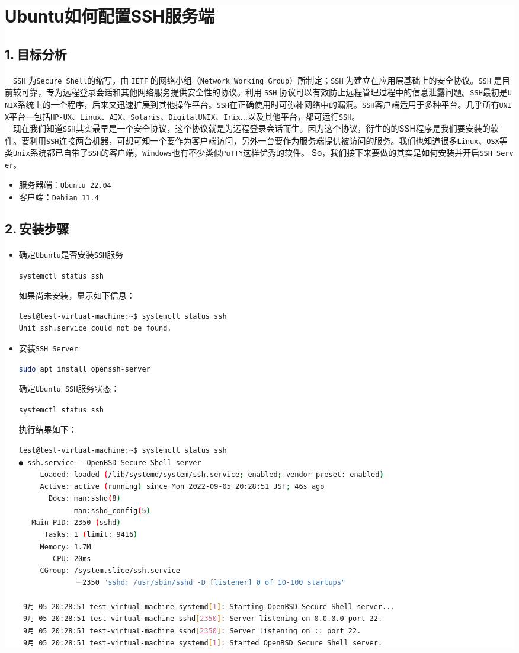# Ubuntu如何配置SSH服务端

## 1. 目标分析

　`SSH` 为`Secure Shell`的缩写，由 `IETF` 的网络小组（`Network Working Group`）所制定；`SSH` 为建立在应用层基础上的安全协议。`SSH` 是目前较可靠，专为远程登录会话和其他网络服务提供安全性的协议。利用 `SSH` 协议可以有效防止远程管理过程中的信息泄露问题。`SSH`最初是`UNIX`系统上的一个程序，后来又迅速扩展到其他操作平台。`SSH`在正确使用时可弥补网络中的漏洞。`SSH`客户端适用于多种平台。几乎所有`UNIX`平台—包括`HP-UX`、`Linux`、`AIX`、`Solaris`、`DigitalUNIX`、`Irix`...以及其他平台，都可运行`SSH`。  
　现在我们知道`SSH`其实最早是一个安全协议，这个协议就是为远程登录会话而生。因为这个协议，衍生的的SSH程序是我们要安装的软件。要利用`SSH`连接两台机器，可想可知一个要作为客户端访问，另外一台要作为服务端提供被访问的服务。我们也知道很多`Linux`、`OSX`等类`Unix`系统都已自带了`SSH`的客户端，`Windows`也有不少类似`PuTTY`这样优秀的软件。
So，我们接下来要做的其实是如何安装并开启`SSH Server`。

- 服务器端：`Ubuntu 22.04`
- 客户端：`Debian 11.4`

## 2. 安装步骤

- 确定`Ubuntu`是否安装`SSH`服务

  ```bash
  systemctl status ssh
  ```

  如果尚未安装，显示如下信息：

  ```bash
  test@test-virtual-machine:~$ systemctl status ssh
  Unit ssh.service could not be found.
  ```

- 安装`SSH Server`

  ```bash
  sudo apt install openssh-server
  ```

  确定`Ubuntu SSH`服务状态：

  ```bash
  systemctl status ssh
  ```

  执行结果如下：

  ```bash
  test@test-virtual-machine:~$ systemctl status ssh
  ● ssh.service - OpenBSD Secure Shell server
       Loaded: loaded (/lib/systemd/system/ssh.service; enabled; vendor preset: enabled)
       Active: active (running) since Mon 2022-09-05 20:28:51 JST; 46s ago
         Docs: man:sshd(8)
               man:sshd_config(5)
     Main PID: 2350 (sshd)
        Tasks: 1 (limit: 9416)
       Memory: 1.7M
          CPU: 20ms
       CGroup: /system.slice/ssh.service
               └─2350 "sshd: /usr/sbin/sshd -D [listener] 0 of 10-100 startups"
  
   9月 05 20:28:51 test-virtual-machine systemd[1]: Starting OpenBSD Secure Shell server...
   9月 05 20:28:51 test-virtual-machine sshd[2350]: Server listening on 0.0.0.0 port 22.
   9月 05 20:28:51 test-virtual-machine sshd[2350]: Server listening on :: port 22.
   9月 05 20:28:51 test-virtual-machine systemd[1]: Started OpenBSD Secure Shell server.
  ```
